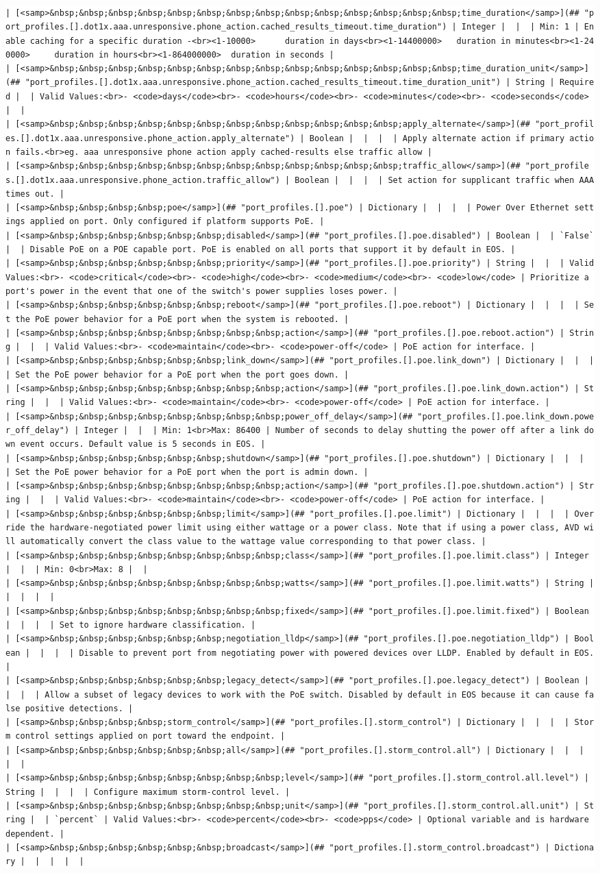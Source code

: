     | [<samp>&nbsp;&nbsp;&nbsp;&nbsp;&nbsp;&nbsp;&nbsp;&nbsp;&nbsp;&nbsp;&nbsp;&nbsp;&nbsp;&nbsp;time_duration</samp>](## "port_profiles.[].dot1x.aaa.unresponsive.phone_action.cached_results_timeout.time_duration") | Integer |  |  | Min: 1 | Enable caching for a specific duration -<br><1-10000>      duration in days<br><1-14400000>   duration in minutes<br><1-240000>     duration in hours<br><1-864000000>  duration in seconds |
    | [<samp>&nbsp;&nbsp;&nbsp;&nbsp;&nbsp;&nbsp;&nbsp;&nbsp;&nbsp;&nbsp;&nbsp;&nbsp;&nbsp;&nbsp;time_duration_unit</samp>](## "port_profiles.[].dot1x.aaa.unresponsive.phone_action.cached_results_timeout.time_duration_unit") | String | Required |  | Valid Values:<br>- <code>days</code><br>- <code>hours</code><br>- <code>minutes</code><br>- <code>seconds</code> |  |
    | [<samp>&nbsp;&nbsp;&nbsp;&nbsp;&nbsp;&nbsp;&nbsp;&nbsp;&nbsp;&nbsp;&nbsp;&nbsp;apply_alternate</samp>](## "port_profiles.[].dot1x.aaa.unresponsive.phone_action.apply_alternate") | Boolean |  |  |  | Apply alternate action if primary action fails.<br>eg. aaa unresponsive phone action apply cached-results else traffic allow |
    | [<samp>&nbsp;&nbsp;&nbsp;&nbsp;&nbsp;&nbsp;&nbsp;&nbsp;&nbsp;&nbsp;&nbsp;&nbsp;traffic_allow</samp>](## "port_profiles.[].dot1x.aaa.unresponsive.phone_action.traffic_allow") | Boolean |  |  |  | Set action for supplicant traffic when AAA times out. |
    | [<samp>&nbsp;&nbsp;&nbsp;&nbsp;poe</samp>](## "port_profiles.[].poe") | Dictionary |  |  |  | Power Over Ethernet settings applied on port. Only configured if platform supports PoE. |
    | [<samp>&nbsp;&nbsp;&nbsp;&nbsp;&nbsp;&nbsp;disabled</samp>](## "port_profiles.[].poe.disabled") | Boolean |  | `False` |  | Disable PoE on a POE capable port. PoE is enabled on all ports that support it by default in EOS. |
    | [<samp>&nbsp;&nbsp;&nbsp;&nbsp;&nbsp;&nbsp;priority</samp>](## "port_profiles.[].poe.priority") | String |  |  | Valid Values:<br>- <code>critical</code><br>- <code>high</code><br>- <code>medium</code><br>- <code>low</code> | Prioritize a port's power in the event that one of the switch's power supplies loses power. |
    | [<samp>&nbsp;&nbsp;&nbsp;&nbsp;&nbsp;&nbsp;reboot</samp>](## "port_profiles.[].poe.reboot") | Dictionary |  |  |  | Set the PoE power behavior for a PoE port when the system is rebooted. |
    | [<samp>&nbsp;&nbsp;&nbsp;&nbsp;&nbsp;&nbsp;&nbsp;&nbsp;action</samp>](## "port_profiles.[].poe.reboot.action") | String |  |  | Valid Values:<br>- <code>maintain</code><br>- <code>power-off</code> | PoE action for interface. |
    | [<samp>&nbsp;&nbsp;&nbsp;&nbsp;&nbsp;&nbsp;link_down</samp>](## "port_profiles.[].poe.link_down") | Dictionary |  |  |  | Set the PoE power behavior for a PoE port when the port goes down. |
    | [<samp>&nbsp;&nbsp;&nbsp;&nbsp;&nbsp;&nbsp;&nbsp;&nbsp;action</samp>](## "port_profiles.[].poe.link_down.action") | String |  |  | Valid Values:<br>- <code>maintain</code><br>- <code>power-off</code> | PoE action for interface. |
    | [<samp>&nbsp;&nbsp;&nbsp;&nbsp;&nbsp;&nbsp;&nbsp;&nbsp;power_off_delay</samp>](## "port_profiles.[].poe.link_down.power_off_delay") | Integer |  |  | Min: 1<br>Max: 86400 | Number of seconds to delay shutting the power off after a link down event occurs. Default value is 5 seconds in EOS. |
    | [<samp>&nbsp;&nbsp;&nbsp;&nbsp;&nbsp;&nbsp;shutdown</samp>](## "port_profiles.[].poe.shutdown") | Dictionary |  |  |  | Set the PoE power behavior for a PoE port when the port is admin down. |
    | [<samp>&nbsp;&nbsp;&nbsp;&nbsp;&nbsp;&nbsp;&nbsp;&nbsp;action</samp>](## "port_profiles.[].poe.shutdown.action") | String |  |  | Valid Values:<br>- <code>maintain</code><br>- <code>power-off</code> | PoE action for interface. |
    | [<samp>&nbsp;&nbsp;&nbsp;&nbsp;&nbsp;&nbsp;limit</samp>](## "port_profiles.[].poe.limit") | Dictionary |  |  |  | Override the hardware-negotiated power limit using either wattage or a power class. Note that if using a power class, AVD will automatically convert the class value to the wattage value corresponding to that power class. |
    | [<samp>&nbsp;&nbsp;&nbsp;&nbsp;&nbsp;&nbsp;&nbsp;&nbsp;class</samp>](## "port_profiles.[].poe.limit.class") | Integer |  |  | Min: 0<br>Max: 8 |  |
    | [<samp>&nbsp;&nbsp;&nbsp;&nbsp;&nbsp;&nbsp;&nbsp;&nbsp;watts</samp>](## "port_profiles.[].poe.limit.watts") | String |  |  |  |  |
    | [<samp>&nbsp;&nbsp;&nbsp;&nbsp;&nbsp;&nbsp;&nbsp;&nbsp;fixed</samp>](## "port_profiles.[].poe.limit.fixed") | Boolean |  |  |  | Set to ignore hardware classification. |
    | [<samp>&nbsp;&nbsp;&nbsp;&nbsp;&nbsp;&nbsp;negotiation_lldp</samp>](## "port_profiles.[].poe.negotiation_lldp") | Boolean |  |  |  | Disable to prevent port from negotiating power with powered devices over LLDP. Enabled by default in EOS. |
    | [<samp>&nbsp;&nbsp;&nbsp;&nbsp;&nbsp;&nbsp;legacy_detect</samp>](## "port_profiles.[].poe.legacy_detect") | Boolean |  |  |  | Allow a subset of legacy devices to work with the PoE switch. Disabled by default in EOS because it can cause false positive detections. |
    | [<samp>&nbsp;&nbsp;&nbsp;&nbsp;storm_control</samp>](## "port_profiles.[].storm_control") | Dictionary |  |  |  | Storm control settings applied on port toward the endpoint. |
    | [<samp>&nbsp;&nbsp;&nbsp;&nbsp;&nbsp;&nbsp;all</samp>](## "port_profiles.[].storm_control.all") | Dictionary |  |  |  |  |
    | [<samp>&nbsp;&nbsp;&nbsp;&nbsp;&nbsp;&nbsp;&nbsp;&nbsp;level</samp>](## "port_profiles.[].storm_control.all.level") | String |  |  |  | Configure maximum storm-control level. |
    | [<samp>&nbsp;&nbsp;&nbsp;&nbsp;&nbsp;&nbsp;&nbsp;&nbsp;unit</samp>](## "port_profiles.[].storm_control.all.unit") | String |  | `percent` | Valid Values:<br>- <code>percent</code><br>- <code>pps</code> | Optional variable and is hardware dependent. |
    | [<samp>&nbsp;&nbsp;&nbsp;&nbsp;&nbsp;&nbsp;broadcast</samp>](## "port_profiles.[].storm_control.broadcast") | Dictionary |  |  |  |  |